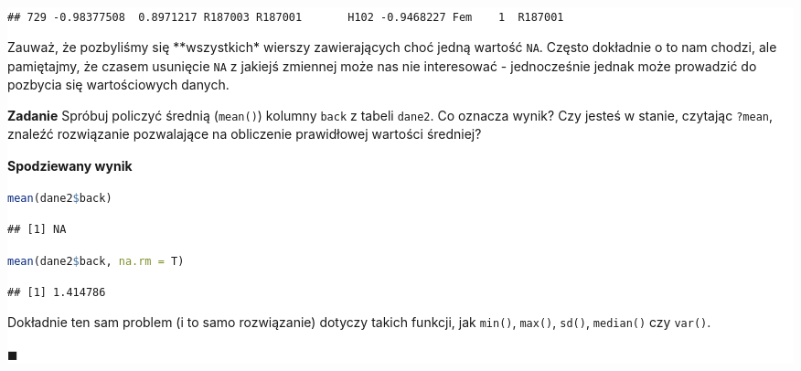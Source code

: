     ## 729 -0.98377508  0.8971217 R187003 R187001       H102 -0.9468227 Fem    1  R187001

Zauważ, że pozbyliśmy się \*\*wszystkich\* wierszy zawierających choć
jedną wartość `NA`. Często dokładnie o to nam chodzi, ale pamiętajmy, że
czasem usunięcie `NA` z jakiejś zmiennej może nas nie interesować -
jednocześnie jednak może prowadzić do pozbycia się wartościowych danych.

**Zadanie** Spróbuj policzyć średnią (`mean()`) kolumny `back` z tabeli
`dane2`. Co oznacza wynik? Czy jesteś w stanie, czytając `?mean`,
znaleźć rozwiązanie pozwalające na obliczenie prawidłowej wartości
średniej?

**Spodziewany wynik**

``` r
mean(dane2$back)
```

    ## [1] NA

``` r
mean(dane2$back, na.rm = T)
```

    ## [1] 1.414786

Dokładnie ten sam problem (i to samo rozwiązanie) dotyczy takich
funkcji, jak `min()`, `max()`, `sd()`, `median()` czy `var()`.

◼
